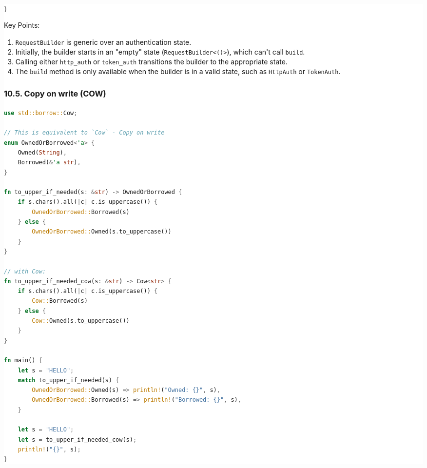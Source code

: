 ```rust
}
```

Key Points:

1. `RequestBuilder` is generic over an authentication state.
2. Initially, the builder starts in an "empty" state (`RequestBuilder<()>`), which can't call `build`.
3. Calling either `http_auth` or `token_auth` transitions the builder to the appropriate state.
4. The `build` method is only available when the builder is in a valid state, such as `HttpAuth` or `TokenAuth`.

### 10.5. Copy on write (COW)

```rust
use std::borrow::Cow;

// This is equivalent to `Cow` - Copy on write
enum OwnedOrBorrowed<'a> {
    Owned(String),
    Borrowed(&'a str),
}

fn to_upper_if_needed(s: &str) -> OwnedOrBorrowed {
    if s.chars().all(|c| c.is_uppercase()) {
        OwnedOrBorrowed::Borrowed(s)
    } else {
        OwnedOrBorrowed::Owned(s.to_uppercase())
    }
}

// with Cow:
fn to_upper_if_needed_cow(s: &str) -> Cow<str> {
    if s.chars().all(|c| c.is_uppercase()) {
        Cow::Borrowed(s)
    } else {
        Cow::Owned(s.to_uppercase())
    }
}

fn main() {
    let s = "HELLO";
    match to_upper_if_needed(s) {
        OwnedOrBorrowed::Owned(s) => println!("Owned: {}", s),
        OwnedOrBorrowed::Borrowed(s) => println!("Borrowed: {}", s),
    }

    let s = "HELLO";
    let s = to_upper_if_needed_cow(s);
    println!("{}", s);
}
```
